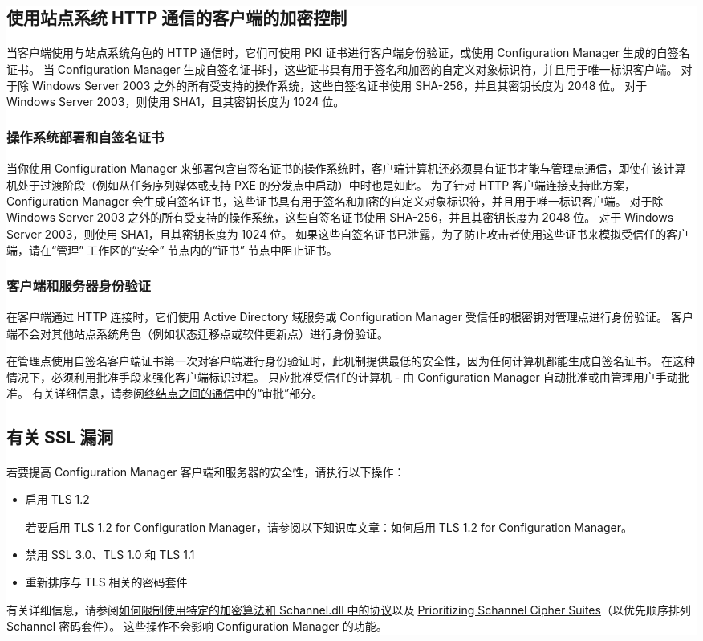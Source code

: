 ##  <a name="cryptographic-controls-for-clients-chat-use-http-communication-to-site-systems"></a>使用站点系统 HTTP 通信的客户端的加密控制  
 当客户端使用与站点系统角色的 HTTP 通信时，它们可使用 PKI 证书进行客户端身份验证，或使用 Configuration Manager 生成的自签名证书。 当 Configuration Manager 生成自签名证书时，这些证书具有用于签名和加密的自定义对象标识符，并且用于唯一标识客户端。 对于除 Windows Server 2003 之外的所有受支持的操作系统，这些自签名证书使用 SHA-256，并且其密钥长度为 2048 位。 对于 Windows Server 2003，则使用 SHA1，且其密钥长度为 1024 位。  

### <a name="operating-system-deployment-and-self-signed-certificates"></a>操作系统部署和自签名证书  
 当你使用 Configuration Manager 来部署包含自签名证书的操作系统时，客户端计算机还必须具有证书才能与管理点通信，即使在该计算机处于过渡阶段（例如从任务序列媒体或支持 PXE 的分发点中启动）中时也是如此。 为了针对 HTTP 客户端连接支持此方案，Configuration Manager 会生成自签名证书，这些证书具有用于签名和加密的自定义对象标识符，并且用于唯一标识客户端。 对于除 Windows Server 2003 之外的所有受支持的操作系统，这些自签名证书使用 SHA-256，并且其密钥长度为 2048 位。 对于 Windows Server 2003，则使用 SHA1，且其密钥长度为 1024 位。 如果这些自签名证书已泄露，为了防止攻击者使用这些证书来模拟受信任的客户端，请在“管理”  工作区的“安全”  节点内的“证书”  节点中阻止证书。  

### <a name="client-and-server-authentication"></a>客户端和服务器身份验证  
 在客户端通过 HTTP 连接时，它们使用 Active Directory 域服务或 Configuration Manager 受信任的根密钥对管理点进行身份验证。 客户端不会对其他站点系统角色（例如状态迁移点或软件更新点）进行身份验证。  

 在管理点使用自签名客户端证书第一次对客户端进行身份验证时，此机制提供最低的安全性，因为任何计算机都能生成自签名证书。 在这种情况下，必须利用批准手段来强化客户端标识过程。 只应批准受信任的计算机 - 由 Configuration Manager 自动批准或由管理用户手动批准。 有关详细信息，请参阅[终结点之间的通信](/sccm/core/plan-design/hierarchy/communications-between-endpoints)中的“审批”部分。  

## <a name="about-ssl-vulnerabilities"></a>有关 SSL 漏洞
若要提高 Configuration Manager 客户端和服务器的安全性，请执行以下操作：

-   启用 TLS 1.2

    若要启用 TLS 1.2 for Configuration Manager，请参阅以下知识库文章：[如何启用 TLS 1.2 for Configuration Manager](https://support.microsoft.com/en-us/help/4040243/how-to-enable-tls-1-2-for-configuration-manager)。
-   禁用 SSL 3.0、TLS 1.0 和 TLS 1.1 
-   重新排序与 TLS 相关的密码套件 

有关详细信息，请参阅[如何限制使用特定的加密算法和 Schannel.dll 中的协议](https://support.microsoft.com/en-us/kb/245030/)以及 [Prioritizing Schannel Cipher Suites](https://msdn.microsoft.com/library/windows/desktop/bb870930.aspx)（以优先顺序排列 Schannel 密码套件）。 这些操作不会影响 Configuration Manager 的功能。

